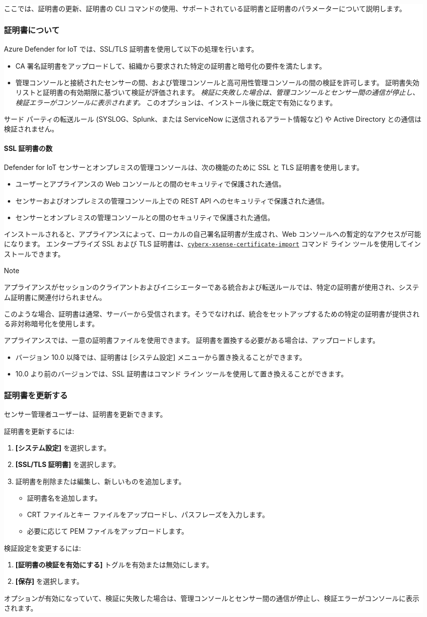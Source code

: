 ここでは、証明書の更新、証明書の CLI コマンドの使用、サポートされている証明書と証明書のパラメーターについて説明します。

### <a name="about-certificates"></a>証明書について

Azure Defender for IoT では、SSL/TLS 証明書を使用して以下の処理を行います。

- CA 署名証明書をアップロードして、組織から要求された特定の証明書と暗号化の要件を満たします。

- 管理コンソールと接続されたセンサーの間、および管理コンソールと高可用性管理コンソールの間の検証を許可します。 証明書失効リストと証明書の有効期限に基づいて検証が評価されます。 *検証に失敗した場合は、管理コンソールとセンサー間の通信が停止し、検証エラーがコンソールに表示されます。* このオプションは、インストール後に既定で有効になります。

 サード パーティの転送ルール (SYSLOG、Splunk、または ServiceNow に送信されるアラート情報など) や Active Directory との通信は検証されません。

#### <a name="ssl-certificates"></a>SSL 証明書の数

Defender for IoT センサーとオンプレミスの管理コンソールは、次の機能のために SSL と TLS 証明書を使用します。 

 - ユーザーとアプライアンスの Web コンソールとの間のセキュリティで保護された通信。 
 
 - センサーおよびオンプレミスの管理コンソール上での REST API へのセキュリティで保護された通信。
 
 - センサーとオンプレミスの管理コンソールとの間のセキュリティで保護された通信。 

インストールされると、アプライアンスによって、ローカルの自己署名証明書が生成され、Web コンソールへの暫定的なアクセスが可能になります。 エンタープライズ SSL および TLS 証明書は、[`cyberx-xsense-certificate-import`](#cli-commands) コマンド ライン ツールを使用してインストールできます。

 > [!NOTE]
 > アプライアンスがセッションのクライアントおよびイニシエーターである統合および転送ルールでは、特定の証明書が使用され、システム証明書に関連付けられません。  
 >
 >このような場合、証明書は通常、サーバーから受信されます。そうでなければ、統合をセットアップするための特定の証明書が提供される非対称暗号化を使用します。

アプライアンスでは、一意の証明書ファイルを使用できます。 証明書を置換する必要がある場合は、アップロードします。

- バージョン 10.0 以降では、証明書は [システム設定] メニューから置き換えることができます。

- 10.0 より前のバージョンでは、SSL 証明書はコマンド ライン ツールを使用して置き換えることができます。

### <a name="update-certificates"></a>証明書を更新する

センサー管理者ユーザーは、証明書を更新できます。

証明書を更新するには:  

1. **[システム設定]** を選択します。

1. **[SSL/TLS 証明書]** を選択します。
1. 証明書を削除または編集し、新しいものを追加します。

    - 証明書名を追加します。
    
    - CRT ファイルとキー ファイルをアップロードし、パスフレーズを入力します。
    - 必要に応じて PEM ファイルをアップロードします。

検証設定を変更するには:

1. **[証明書の検証を有効にする]** トグルを有効または無効にします。

1. **[保存]** を選択します。

オプションが有効になっていて、検証に失敗した場合は、管理コンソールとセンサー間の通信が停止し、検証エラーがコンソールに表示されます。
